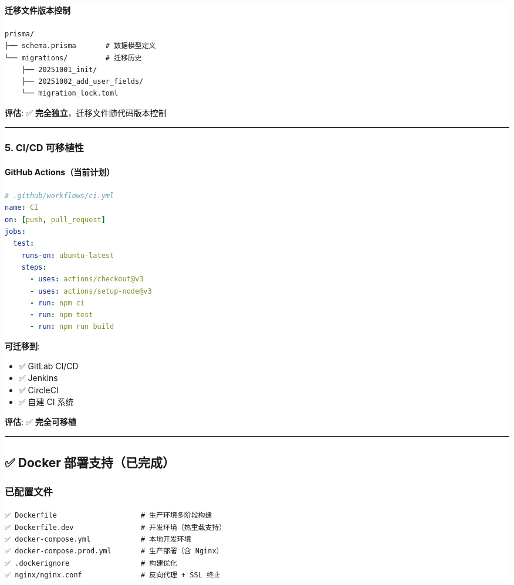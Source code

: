 #### 迁移文件版本控制
```
prisma/
├── schema.prisma       # 数据模型定义
└── migrations/         # 迁移历史
    ├── 20251001_init/
    ├── 20251002_add_user_fields/
    └── migration_lock.toml
```

**评估**: ✅ **完全独立**，迁移文件随代码版本控制

---

### 5. CI/CD 可移植性

#### GitHub Actions（当前计划）
```yaml
# .github/workflows/ci.yml
name: CI
on: [push, pull_request]
jobs:
  test:
    runs-on: ubuntu-latest
    steps:
      - uses: actions/checkout@v3
      - uses: actions/setup-node@v3
      - run: npm ci
      - run: npm test
      - run: npm run build
```

**可迁移到**:
- ✅ GitLab CI/CD
- ✅ Jenkins
- ✅ CircleCI
- ✅ 自建 CI 系统

**评估**: ✅ **完全可移植**

---

## ✅ Docker 部署支持（已完成）

### 已配置文件

```
✅ Dockerfile                    # 生产环境多阶段构建
✅ Dockerfile.dev                # 开发环境（热重载支持）
✅ docker-compose.yml            # 本地开发环境
✅ docker-compose.prod.yml       # 生产部署（含 Nginx）
✅ .dockerignore                 # 构建优化
✅ nginx/nginx.conf              # 反向代理 + SSL 终止
```

